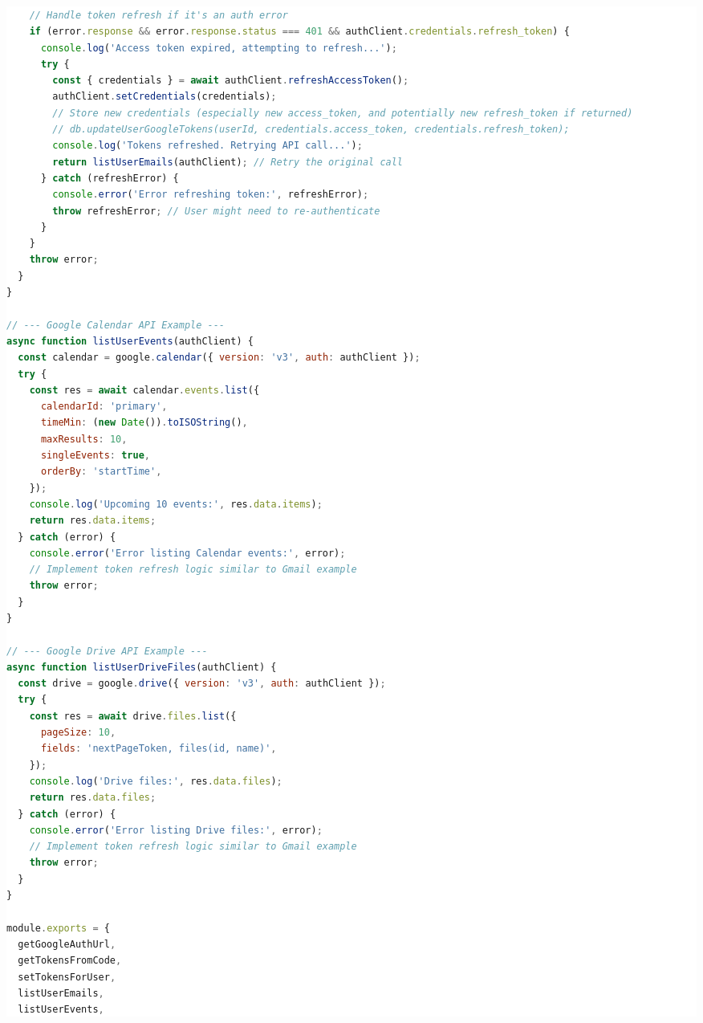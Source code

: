 ```javascript
    // Handle token refresh if it's an auth error
    if (error.response && error.response.status === 401 && authClient.credentials.refresh_token) {
      console.log('Access token expired, attempting to refresh...');
      try {
        const { credentials } = await authClient.refreshAccessToken();
        authClient.setCredentials(credentials);
        // Store new credentials (especially new access_token, and potentially new refresh_token if returned)
        // db.updateUserGoogleTokens(userId, credentials.access_token, credentials.refresh_token);
        console.log('Tokens refreshed. Retrying API call...');
        return listUserEmails(authClient); // Retry the original call
      } catch (refreshError) {
        console.error('Error refreshing token:', refreshError);
        throw refreshError; // User might need to re-authenticate
      }
    }
    throw error;
  }
}

// --- Google Calendar API Example ---
async function listUserEvents(authClient) {
  const calendar = google.calendar({ version: 'v3', auth: authClient });
  try {
    const res = await calendar.events.list({
      calendarId: 'primary',
      timeMin: (new Date()).toISOString(),
      maxResults: 10,
      singleEvents: true,
      orderBy: 'startTime',
    });
    console.log('Upcoming 10 events:', res.data.items);
    return res.data.items;
  } catch (error) {
    console.error('Error listing Calendar events:', error);
    // Implement token refresh logic similar to Gmail example
    throw error;
  }
}

// --- Google Drive API Example ---
async function listUserDriveFiles(authClient) {
  const drive = google.drive({ version: 'v3', auth: authClient });
  try {
    const res = await drive.files.list({
      pageSize: 10,
      fields: 'nextPageToken, files(id, name)',
    });
    console.log('Drive files:', res.data.files);
    return res.data.files;
  } catch (error) {
    console.error('Error listing Drive files:', error);
    // Implement token refresh logic similar to Gmail example
    throw error;
  }
}

module.exports = {
  getGoogleAuthUrl,
  getTokensFromCode,
  setTokensForUser,
  listUserEmails,
  listUserEvents,
```